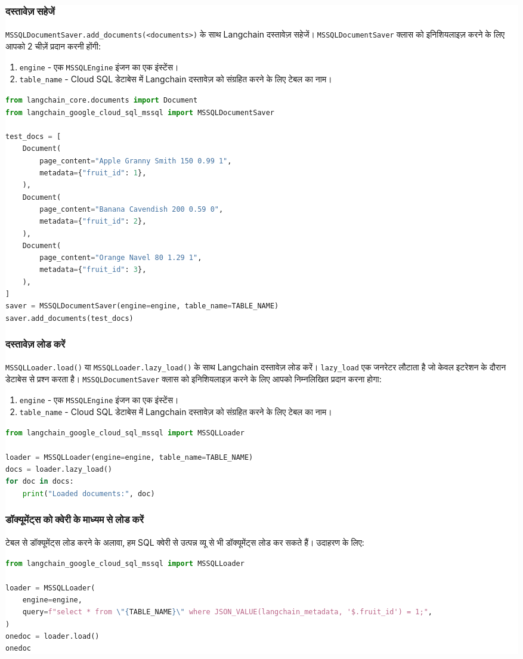 ### दस्तावेज़ सहेजें

`MSSQLDocumentSaver.add_documents(<documents>)` के साथ Langchain दस्तावेज़ सहेजें। `MSSQLDocumentSaver` क्लास को इनिशियलाइज़ करने के लिए आपको 2 चीज़ें प्रदान करनी होंगी:

1. `engine` - एक `MSSQLEngine` इंजन का एक इंस्टेंस।
2. `table_name` - Cloud SQL डेटाबेस में Langchain दस्तावेज़ को संग्रहित करने के लिए टेबल का नाम।

```python
from langchain_core.documents import Document
from langchain_google_cloud_sql_mssql import MSSQLDocumentSaver

test_docs = [
    Document(
        page_content="Apple Granny Smith 150 0.99 1",
        metadata={"fruit_id": 1},
    ),
    Document(
        page_content="Banana Cavendish 200 0.59 0",
        metadata={"fruit_id": 2},
    ),
    Document(
        page_content="Orange Navel 80 1.29 1",
        metadata={"fruit_id": 3},
    ),
]
saver = MSSQLDocumentSaver(engine=engine, table_name=TABLE_NAME)
saver.add_documents(test_docs)
```

### दस्तावेज़ लोड करें

`MSSQLLoader.load()` या `MSSQLLoader.lazy_load()` के साथ Langchain दस्तावेज़ लोड करें। `lazy_load` एक जनरेटर लौटाता है जो केवल इटरेशन के दौरान डेटाबेस से प्रश्न करता है। `MSSQLDocumentSaver` क्लास को इनिशियलाइज़ करने के लिए आपको निम्नलिखित प्रदान करना होगा:

1. `engine` - एक `MSSQLEngine` इंजन का एक इंस्टेंस।
2. `table_name` - Cloud SQL डेटाबेस में Langchain दस्तावेज़ को संग्रहित करने के लिए टेबल का नाम।

```python
from langchain_google_cloud_sql_mssql import MSSQLLoader

loader = MSSQLLoader(engine=engine, table_name=TABLE_NAME)
docs = loader.lazy_load()
for doc in docs:
    print("Loaded documents:", doc)
```

### डॉक्यूमेंट्स को क्वेरी के माध्यम से लोड करें

टेबल से डॉक्यूमेंट्स लोड करने के अलावा, हम SQL क्वेरी से उत्पन्न व्यू से भी डॉक्यूमेंट्स लोड कर सकते हैं। उदाहरण के लिए:

```python
from langchain_google_cloud_sql_mssql import MSSQLLoader

loader = MSSQLLoader(
    engine=engine,
    query=f"select * from \"{TABLE_NAME}\" where JSON_VALUE(langchain_metadata, '$.fruit_id') = 1;",
)
onedoc = loader.load()
onedoc
```
